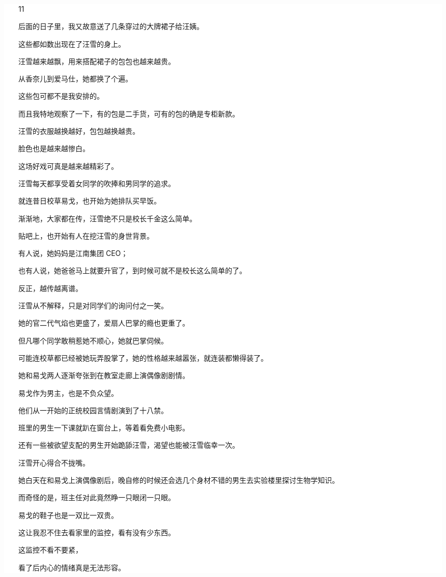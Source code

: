 &emsp;&emsp;11  
  
&emsp;&emsp;后面的日子里，我又故意送了几条穿过的大牌裙子给汪姨。  
  
&emsp;&emsp;这些都如数出现在了汪雪的身上。  
  
&emsp;&emsp;汪雪越来越飘，用来搭配裙子的包包也越来越贵。  
  
&emsp;&emsp;从香奈儿到爱马仕，她都换了个遍。  
  
&emsp;&emsp;这些包可都不是我安排的。  
  
&emsp;&emsp;而且我特地观察了一下，有的包是二手货，可有的包的确是专柜新款。  
  
&emsp;&emsp;汪雪的衣服越换越好，包包越换越贵。  
  
&emsp;&emsp;脸色也是越来越惨白。  
  
&emsp;&emsp;这场好戏可真是越来越精彩了。  
  
&emsp;&emsp;汪雪每天都享受着女同学的吹捧和男同学的追求。  
  
&emsp;&emsp;就连昔日校草易戈，也开始为她排队买早饭。  
  
&emsp;&emsp;渐渐地，大家都在传，汪雪绝不只是校长千金这么简单。  
  
&emsp;&emsp;贴吧上，也开始有人在挖汪雪的身世背景。  
  
&emsp;&emsp;有人说，她妈妈是江南集团 CEO；  
  
&emsp;&emsp;也有人说，她爸爸马上就要升官了，到时候可就不是校长这么简单的了。  
  
&emsp;&emsp;反正，越传越离谱。  
  
&emsp;&emsp;汪雪从不解释，只是对同学们的询问付之一笑。  
  
&emsp;&emsp;她的官二代气焰也更盛了，爱扇人巴掌的瘾也更重了。  
  
&emsp;&emsp;但凡哪个同学敢稍惹她不顺心，她就巴掌伺候。  
  
&emsp;&emsp;可能连校草都已经被她玩弄股掌了，她的性格越来越嚣张，就连装都懒得装了。  
  
&emsp;&emsp;她和易戈两人逐渐夸张到在教室走廊上演偶像剧剧情。  
  
&emsp;&emsp;易戈作为男主，也是不负众望。  
  
&emsp;&emsp;他们从一开始的正统校园言情剧演到了十八禁。  
  
&emsp;&emsp;班里的男生一下课就趴在窗台上，等着看免费小电影。  
  
&emsp;&emsp;还有一些被欲望支配的男生开始跪舔汪雪，渴望也能被汪雪临幸一次。  
  
&emsp;&emsp;汪雪开心得合不拢嘴。  
  
&emsp;&emsp;她白天在和易戈上演偶像剧后，晚自修的时候还会选几个身材不错的男生去实验楼里探讨生物学知识。  
  
&emsp;&emsp;而奇怪的是，班主任对此竟然睁一只眼闭一只眼。  
  
&emsp;&emsp;易戈的鞋子也是一双比一双贵。  
  
&emsp;&emsp;这让我忍不住去看家里的监控，看有没有少东西。  
  
&emsp;&emsp;这监控不看不要紧，  
  
&emsp;&emsp;看了后内心的情绪真是无法形容。  
  